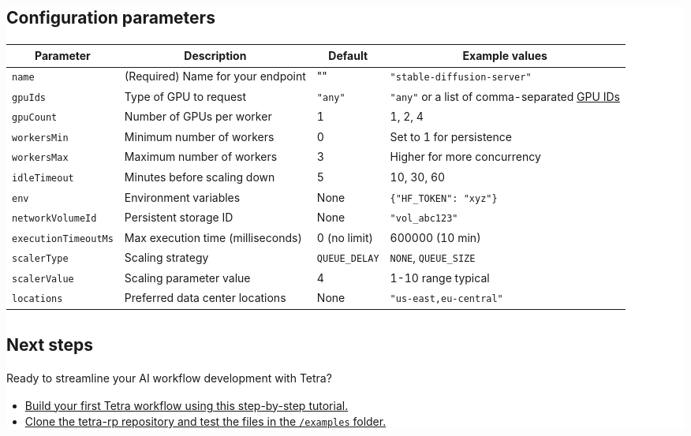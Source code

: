 ## Configuration parameters

| Parameter | Description | Default | Example values |
|-----------|-------------|---------|---------------|
| `name` | (Required) Name for your endpoint | "" | `"stable-diffusion-server"` |
| `gpuIds` | Type of GPU to request | `"any"` | `"any"` or a list of comma-separated [GPU IDs](https://docs.runpod.io/references/gpu-types) |
| `gpuCount` | Number of GPUs per worker | 1 | 1, 2, 4 |
| `workersMin` | Minimum number of workers | 0 | Set to 1 for persistence |
| `workersMax` | Maximum number of workers | 3 | Higher for more concurrency |
| `idleTimeout` | Minutes before scaling down | 5 | 10, 30, 60 |
| `env` | Environment variables | None | `{"HF_TOKEN": "xyz"}` |
| `networkVolumeId` | Persistent storage ID | None | `"vol_abc123"` |
| `executionTimeoutMs` | Max execution time (milliseconds) | 0 (no limit) | 600000 (10 min) |
| `scalerType` | Scaling strategy | `QUEUE_DELAY` | `NONE`, `QUEUE_SIZE` |
| `scalerValue` | Scaling parameter value | 4 | 1-10 range typical |
| `locations` | Preferred data center locations | None | `"us-east,eu-central"` |

## Next steps

Ready to streamline your AI workflow development with Tetra?

- [Build your first Tetra workflow using this step-by-step tutorial.](/tetra/get-started)
- [Clone the tetra-rp repository and test the files in the `/examples` folder.](https://github.com/runpod/tetra-rp)